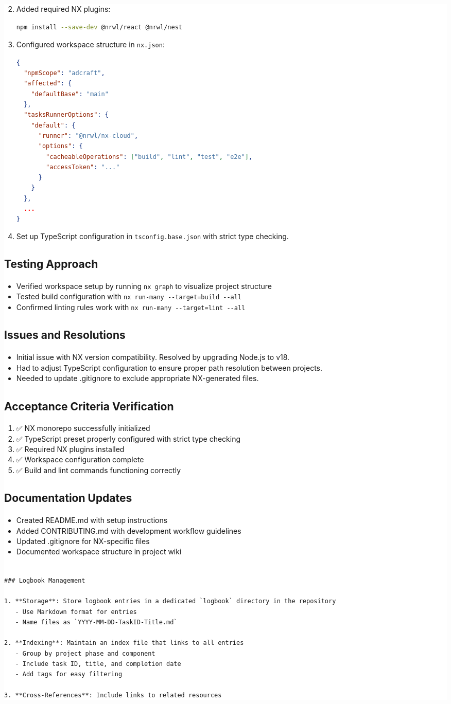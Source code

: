 2. Added required NX plugins:
   ```bash
   npm install --save-dev @nrwl/react @nrwl/nest
   ```

3. Configured workspace structure in `nx.json`:
   ```json
   {
     "npmScope": "adcraft",
     "affected": {
       "defaultBase": "main"
     },
     "tasksRunnerOptions": {
       "default": {
         "runner": "@nrwl/nx-cloud",
         "options": {
           "cacheableOperations": ["build", "lint", "test", "e2e"],
           "accessToken": "..."
         }
       }
     },
     ...
   }
   ```

4. Set up TypeScript configuration in `tsconfig.base.json` with strict type checking.

## Testing Approach
- Verified workspace setup by running `nx graph` to visualize project structure
- Tested build configuration with `nx run-many --target=build --all`
- Confirmed linting rules work with `nx run-many --target=lint --all`

## Issues and Resolutions
- Initial issue with NX version compatibility. Resolved by upgrading Node.js to v18.
- Had to adjust TypeScript configuration to ensure proper path resolution between projects.
- Needed to update .gitignore to exclude appropriate NX-generated files.

## Acceptance Criteria Verification
1. ✅ NX monorepo successfully initialized
2. ✅ TypeScript preset properly configured with strict type checking
3. ✅ Required NX plugins installed
4. ✅ Workspace configuration complete
5. ✅ Build and lint commands functioning correctly

## Documentation Updates
- Created README.md with setup instructions
- Added CONTRIBUTING.md with development workflow guidelines
- Updated .gitignore for NX-specific files
- Documented workspace structure in project wiki
```

### Logbook Management

1. **Storage**: Store logbook entries in a dedicated `logbook` directory in the repository
   - Use Markdown format for entries
   - Name files as `YYYY-MM-DD-TaskID-Title.md`

2. **Indexing**: Maintain an index file that links to all entries
   - Group by project phase and component
   - Include task ID, title, and completion date
   - Add tags for easy filtering

3. **Cross-References**: Include links to related resources
```